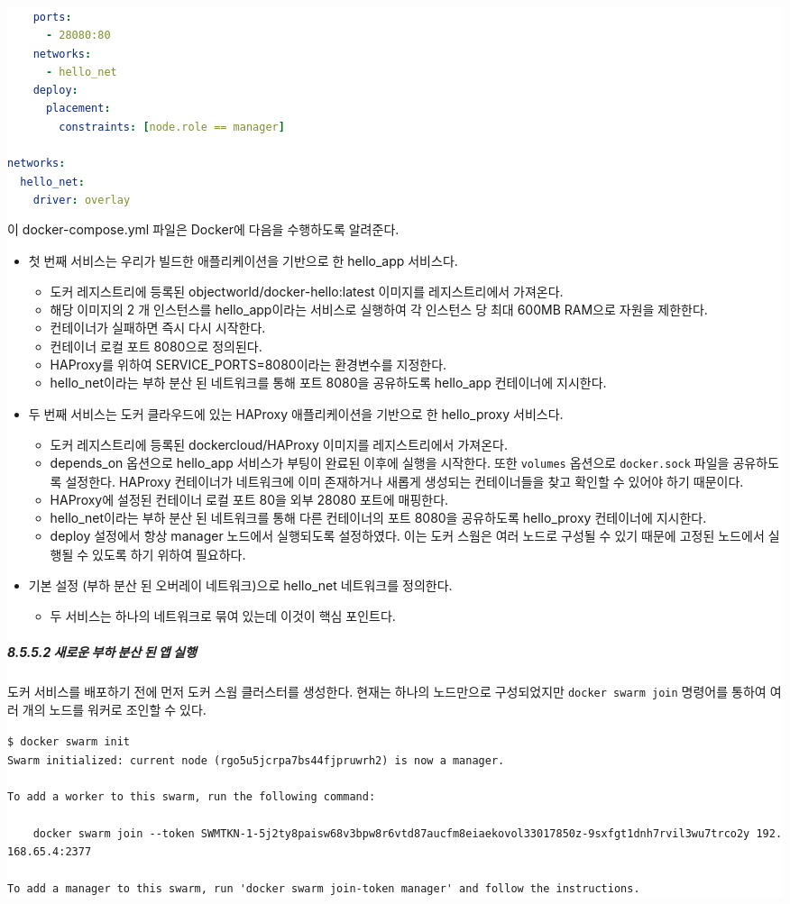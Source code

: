 ```yaml
    ports:
      - 28080:80
    networks:
      - hello_net
    deploy:
      placement:
        constraints: [node.role == manager]
 
networks:
  hello_net:
    driver: overlay
```



이 docker-compose.yml 파일은 Docker에 다음을 수행하도록 알려준다.

- 첫 번째 서비스는 우리가 빌드한 애플리케이션을 기반으로 한 hello_app 서비스다.
  - 도커 레지스트리에 등록된 objectworld/docker-hello:latest 이미지를 레지스트리에서 가져온다.
  - 해당 이미지의 2 개 인스턴스를 hello_app이라는 서비스로 실행하여 각 인스턴스 당 최대 600MB RAM으로 자원을 제한한다.
  - 컨테이너가 실패하면 즉시 다시 시작한다.
  - 컨테이너 로컬 포트 8080으로 정의된다.
  - HAProxy를 위하여 SERVICE_PORTS=8080이라는 환경변수를 지정한다.
  - hello_net이라는 부하 분산 된 네트워크를 통해 포트 8080을 공유하도록 hello_app 컨테이너에 지시한다.

- 두 번째 서비스는 도커 클라우드에 있는 HAProxy 애플리케이션을 기반으로 한 hello_proxy 서비스다.
  - 도커 레지스트리에 등록된 dockercloud/HAProxy 이미지를 레지스트리에서 가져온다.
  - depends_on 옵션으로 hello_app 서비스가 부팅이 완료된 이후에 실행을 시작한다. 또한 `volumes` 옵션으로 `docker.sock` 파일을 공유하도록 설정한다. HAProxy 컨테이너가 네트워크에 이미 존재하거나 새롭게 생성되는 컨테이너들을 찾고 확인할 수 있어야 하기 때문이다.
  - HAProxy에 설정된 컨테이너 로컬 포트 80을 외부 28080 포트에 매핑한다.
  - hello_net이라는 부하 분산 된 네트워크를 통해 다른 컨테이너의 포트 8080을 공유하도록 hello_proxy 컨테이너에 지시한다.
  - deploy 설정에서 항상 manager 노드에서 실행되도록 설정하였다. 이는 도커 스웜은 여러 노드로 구성될 수 있기 때문에 고정된 노드에서 실행될 수 있도록 하기 위하여 필요하다.

- 기본 설정 (부하 분산 된 오버레이 네트워크)으로 hello_net 네트워크를 정의한다.
  - 두 서비스는 하나의 네트워크로 묶여 있는데 이것이 핵심 포인트다.




##### 8.5.5.2 새로운 부하 분산 된 앱 실행



도커 서비스를 배포하기 전에 먼저 도커 스웜 클러스터를 생성한다. 현재는 하나의 노드만으로 구성되었지만 `docker swarm join` 명령어를 통하여 여러 개의 노드를 워커로 조인할 수 있다. 

```shell
$ docker swarm init
Swarm initialized: current node (rgo5u5jcrpa7bs44fjpruwrh2) is now a manager.

To add a worker to this swarm, run the following command:

    docker swarm join --token SWMTKN-1-5j2ty8paisw68v3bpw8r6vtd87aucfm8eiaekovol33017850z-9sxfgt1dnh7rvil3wu7trco2y 192.168.65.4:2377

To add a manager to this swarm, run 'docker swarm join-token manager' and follow the instructions.

```
